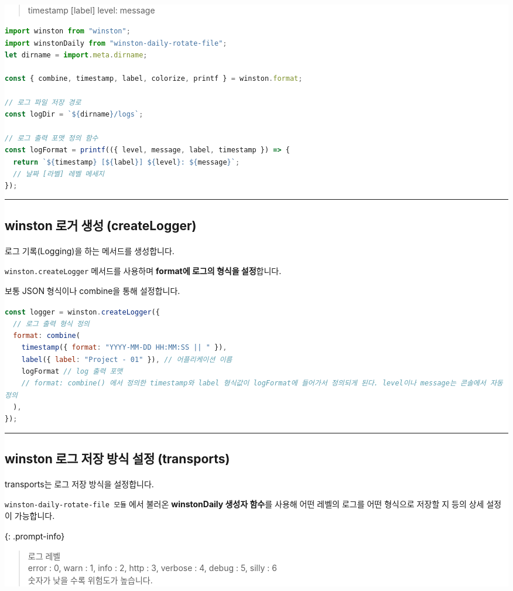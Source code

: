 > timestamp [label] level: message

```js
import winston from "winston";
import winstonDaily from "winston-daily-rotate-file";
let dirname = import.meta.dirname;

const { combine, timestamp, label, colorize, printf } = winston.format;

// 로그 파일 저장 경로
const logDir = `${dirname}/logs`;

// 로그 출력 포맷 정의 함수
const logFormat = printf(({ level, message, label, timestamp }) => {
  return `${timestamp} [${label}] ${level}: ${message}`;
  // 날짜 [라벨] 레벨 메세지
});
```

---

## winston 로거 생성 (createLogger)

로그 기록(Logging)을 하는 메서드를 생성합니다.

`winston.createLogger` 메서드를 사용하며 **format에 로그의 형식을 설정**합니다.

보통 JSON 형식이나 combine을 통해 설정합니다.

```js
const logger = winston.createLogger({
  // 로그 출력 형식 정의
  format: combine(
    timestamp({ format: "YYYY-MM-DD HH:MM:SS || " }),
    label({ label: "Project - 01" }), // 어플리케이션 이름
    logFormat // log 출력 포맷
    // format: combine() 에서 정의한 timestamp와 label 형식값이 logFormat에 들어가서 정의되게 된다. level이나 message는 콘솔에서 자동 정의
  ),
});
```

---

## winston 로그 저장 방식 설정 (transports)

transports는 로그 저장 방식을 설정합니다.

`winston-daily-rotate-file 모듈` 에서 불러온 **winstonDaily 생성자 함수**를 사용해 어떤 레벨의 로그를 어떤 형식으로 저장할 지 등의 상세 설정이 가능합니다.

{: .prompt-info}

> 로그 레벨  
> error : 0, warn : 1, info : 2, http : 3, verbose : 4, debug : 5, silly : 6  
> 숫자가 낮을 수록 위험도가 높습니다.
